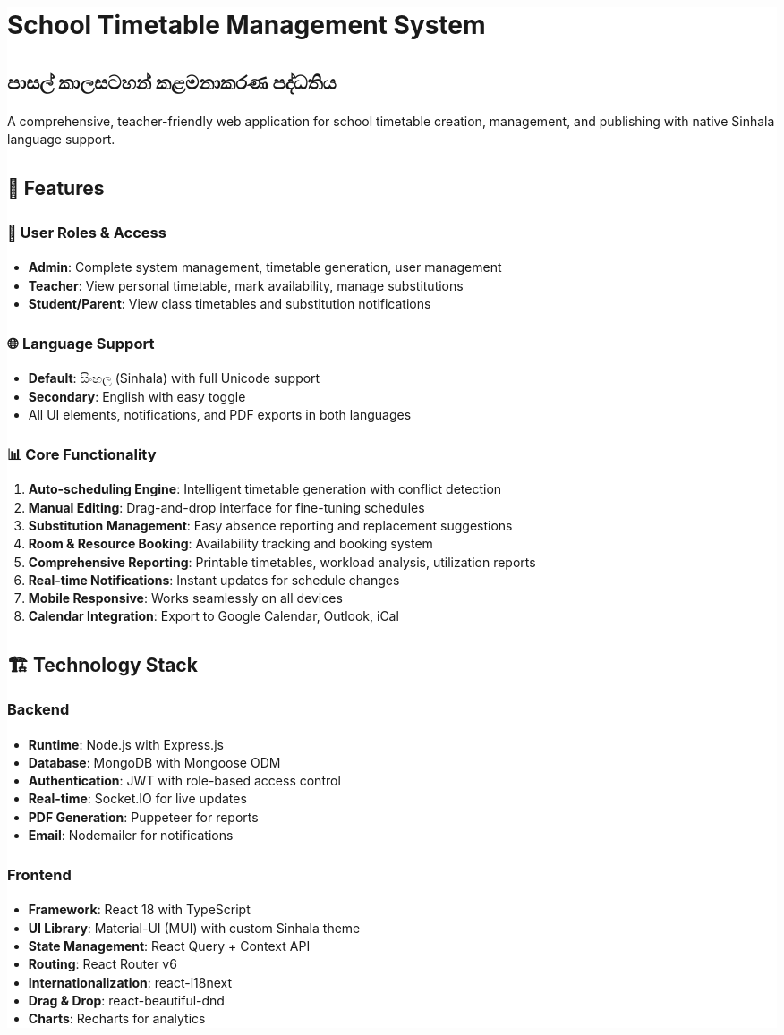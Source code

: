 # School Timetable Management System
## පාසල් කාලසටහන් කළමනාකරණ පද්ධතිය

A comprehensive, teacher-friendly web application for school timetable creation, management, and publishing with native Sinhala language support.

## 🌟 Features

### 👥 User Roles & Access
- **Admin**: Complete system management, timetable generation, user management
- **Teacher**: View personal timetable, mark availability, manage substitutions
- **Student/Parent**: View class timetables and substitution notifications

### 🌐 Language Support
- **Default**: සිංහල (Sinhala) with full Unicode support
- **Secondary**: English with easy toggle
- All UI elements, notifications, and PDF exports in both languages

### 📊 Core Functionality
1. **Auto-scheduling Engine**: Intelligent timetable generation with conflict detection
2. **Manual Editing**: Drag-and-drop interface for fine-tuning schedules
3. **Substitution Management**: Easy absence reporting and replacement suggestions
4. **Room & Resource Booking**: Availability tracking and booking system
5. **Comprehensive Reporting**: Printable timetables, workload analysis, utilization reports
6. **Real-time Notifications**: Instant updates for schedule changes
7. **Mobile Responsive**: Works seamlessly on all devices
8. **Calendar Integration**: Export to Google Calendar, Outlook, iCal

## 🏗️ Technology Stack

### Backend
- **Runtime**: Node.js with Express.js
- **Database**: MongoDB with Mongoose ODM
- **Authentication**: JWT with role-based access control
- **Real-time**: Socket.IO for live updates
- **PDF Generation**: Puppeteer for reports
- **Email**: Nodemailer for notifications

### Frontend
- **Framework**: React 18 with TypeScript
- **UI Library**: Material-UI (MUI) with custom Sinhala theme
- **State Management**: React Query + Context API
- **Routing**: React Router v6
- **Internationalization**: react-i18next
- **Drag & Drop**: react-beautiful-dnd
- **Charts**: Recharts for analytics
